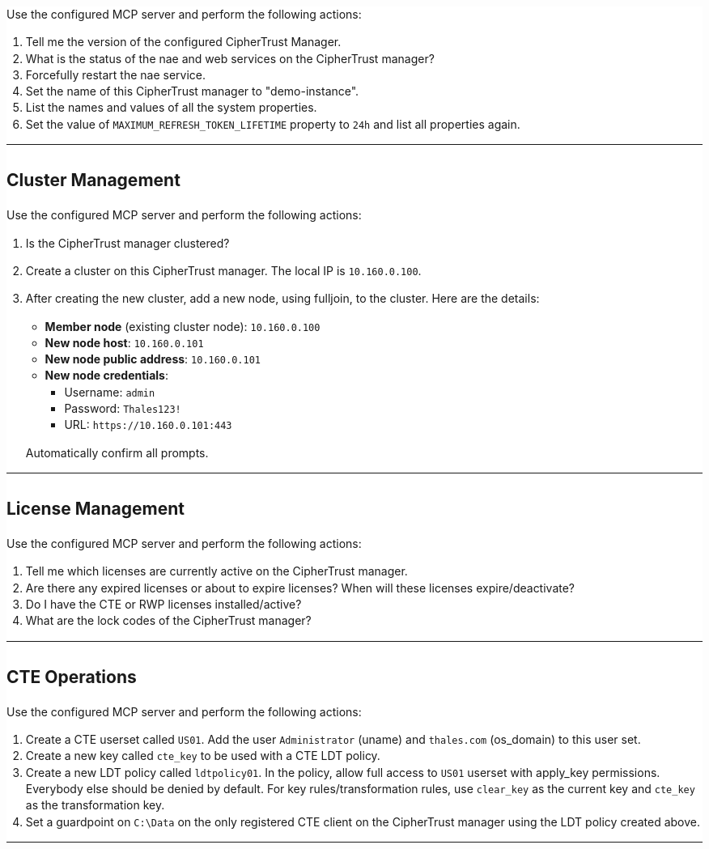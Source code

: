 Use the configured MCP server and perform the following actions:

1. Tell me the version of the configured CipherTrust Manager.
2. What is the status of the nae and web services on the CipherTrust manager?
3. Forcefully restart the nae service.
4. Set the name of this CipherTrust manager to "demo-instance".
5. List the names and values of all the system properties.
6. Set the value of `MAXIMUM_REFRESH_TOKEN_LIFETIME` property to `24h` and list all properties again.

---

## Cluster Management

Use the configured MCP server and perform the following actions:

1. Is the CipherTrust manager clustered?
2. Create a cluster on this CipherTrust manager. The local IP is `10.160.0.100`.
3. After creating the new cluster, add a new node, using fulljoin, to the cluster. Here are the details:

   - **Member node** (existing cluster node): `10.160.0.100`
   - **New node host**: `10.160.0.101`
   - **New node public address**: `10.160.0.101`
   - **New node credentials**:
     - Username: `admin`
     - Password: `Thales123!`
     - URL: `https://10.160.0.101:443`

   Automatically confirm all prompts.

---

## License Management

Use the configured MCP server and perform the following actions:

1. Tell me which licenses are currently active on the CipherTrust manager.
2. Are there any expired licenses or about to expire licenses? When will these licenses expire/deactivate?
3. Do I have the CTE or RWP licenses installed/active?
4. What are the lock codes of the CipherTrust manager?

---

## CTE Operations

Use the configured MCP server and perform the following actions:

1. Create a CTE userset called `US01`. Add the user `Administrator` (uname) and `thales.com` (os_domain) to this user set.
2. Create a new key called `cte_key` to be used with a CTE LDT policy.
3. Create a new LDT policy called `ldtpolicy01`. In the policy, allow full access to `US01` userset with apply_key permissions. Everybody else should be denied by default. For key rules/transformation rules, use `clear_key` as the current key and `cte_key` as the transformation key.
4. Set a guardpoint on `C:\Data` on the only registered CTE client on the CipherTrust manager using the LDT policy created above.

---